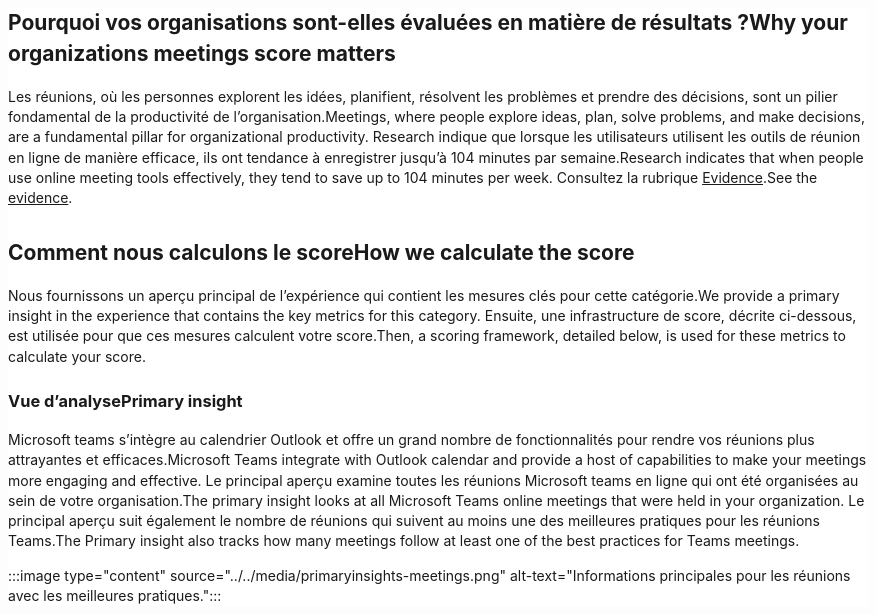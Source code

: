 ## <a name="why-your-organizations-meetings-score-matters"></a><span data-ttu-id="18496-108">Pourquoi vos organisations sont-elles évaluées en matière de résultats ?</span><span class="sxs-lookup"><span data-stu-id="18496-108">Why your organizations meetings score matters</span></span>

<span data-ttu-id="18496-109">Les réunions, où les personnes explorent les idées, planifient, résolvent les problèmes et prendre des décisions, sont un pilier fondamental de la productivité de l’organisation.</span><span class="sxs-lookup"><span data-stu-id="18496-109">Meetings, where people explore ideas, plan, solve problems, and make decisions, are a fundamental pillar for organizational productivity.</span></span> <span data-ttu-id="18496-110">Research indique que lorsque les utilisateurs utilisent les outils de réunion en ligne de manière efficace, ils ont tendance à enregistrer jusqu’à 104 minutes par semaine.</span><span class="sxs-lookup"><span data-stu-id="18496-110">Research indicates that when people use online meeting tools effectively, they tend to save up to 104 minutes per week.</span></span> <span data-ttu-id="18496-111">Consultez la rubrique [Evidence](https://vc2prod.blob.core.windows.net/vc-resources/TEIStudies/TEI%20of%20Microsoft%20365%20E5%20-%20Oct%202018.pdf).</span><span class="sxs-lookup"><span data-stu-id="18496-111">See the [evidence](https://vc2prod.blob.core.windows.net/vc-resources/TEIStudies/TEI%20of%20Microsoft%20365%20E5%20-%20Oct%202018.pdf).</span></span>

## <a name="how-we-calculate-the-score"></a><span data-ttu-id="18496-112">Comment nous calculons le score</span><span class="sxs-lookup"><span data-stu-id="18496-112">How we calculate the score</span></span>

<span data-ttu-id="18496-113">Nous fournissons un aperçu principal de l’expérience qui contient les mesures clés pour cette catégorie.</span><span class="sxs-lookup"><span data-stu-id="18496-113">We provide a primary insight in the experience that contains the key metrics for this category.</span></span> <span data-ttu-id="18496-114">Ensuite, une infrastructure de score, décrite ci-dessous, est utilisée pour que ces mesures calculent votre score.</span><span class="sxs-lookup"><span data-stu-id="18496-114">Then, a scoring framework, detailed below, is used for these metrics to calculate your score.</span></span>

### <a name="primary-insight"></a><span data-ttu-id="18496-115">Vue d’analyse</span><span class="sxs-lookup"><span data-stu-id="18496-115">Primary insight</span></span>

<span data-ttu-id="18496-116">Microsoft teams s’intègre au calendrier Outlook et offre un grand nombre de fonctionnalités pour rendre vos réunions plus attrayantes et efficaces.</span><span class="sxs-lookup"><span data-stu-id="18496-116">Microsoft Teams integrate with Outlook calendar and provide a host of capabilities to make your meetings more engaging and effective.</span></span> <span data-ttu-id="18496-117">Le principal aperçu examine toutes les réunions Microsoft teams en ligne qui ont été organisées au sein de votre organisation.</span><span class="sxs-lookup"><span data-stu-id="18496-117">The primary insight looks at all Microsoft Teams online meetings that were held in your organization.</span></span> <span data-ttu-id="18496-118">Le principal aperçu suit également le nombre de réunions qui suivent au moins une des meilleures pratiques pour les réunions Teams.</span><span class="sxs-lookup"><span data-stu-id="18496-118">The Primary insight also tracks how many meetings follow at least one of the best practices for Teams meetings.</span></span>

:::image type="content" source="../../media/primaryinsights-meetings.png" alt-text="Informations principales pour les réunions avec les meilleures pratiques.":::
